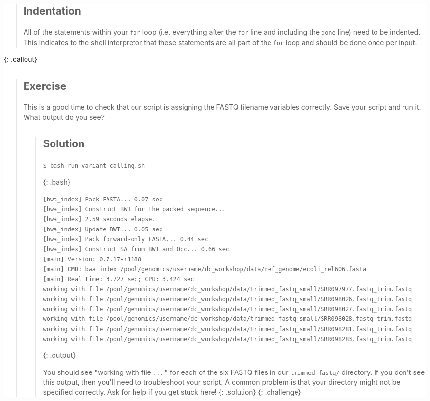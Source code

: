 
> ## Indentation
> 
> All of the statements within your `for` loop (i.e. everything after the `for` line and including the `done` line) 
> need to be indented. This indicates to the shell interpretor that these statements are all part of the `for` loop
> and should be done once per input.
> 
{: .callout}


> ## Exercise
> 
> This is a good time to check that our script is assigning the FASTQ filename variables correctly. Save your script and run
> it. What output do you see?
>
>> ## Solution 
>> 
>> ~~~
>> $ bash run_variant_calling.sh
>> ~~~
>> {: .bash}
>> 
>> ~~~
>> [bwa_index] Pack FASTA... 0.07 sec
>> [bwa_index] Construct BWT for the packed sequence...
>> [bwa_index] 2.59 seconds elapse.
>> [bwa_index] Update BWT... 0.05 sec
>> [bwa_index] Pack forward-only FASTA... 0.04 sec
>> [bwa_index] Construct SA from BWT and Occ... 0.66 sec
>> [main] Version: 0.7.17-r1188
>> [main] CMD: bwa index /pool/genomics/username/dc_workshop/data/ref_genome/ecoli_rel606.fasta
>> [main] Real time: 3.727 sec; CPU: 3.424 sec
>> working with file /pool/genomics/username/dc_workshop/data/trimmed_fastq_small/SRR097977.fastq_trim.fastq
>> working with file /pool/genomics/username/dc_workshop/data/trimmed_fastq_small/SRR098026.fastq_trim.fastq
>> working with file /pool/genomics/username/dc_workshop/data/trimmed_fastq_small/SRR098027.fastq_trim.fastq
>> working with file /pool/genomics/username/dc_workshop/data/trimmed_fastq_small/SRR098028.fastq_trim.fastq
>> working with file /pool/genomics/username/dc_workshop/data/trimmed_fastq_small/SRR098281.fastq_trim.fastq
>> working with file /pool/genomics/username/dc_workshop/data/trimmed_fastq_small/SRR098283.fastq_trim.fastq
>> ~~~
>> {: .output}
>> 
>> You should see "working with file . . . " for each of the six FASTQ files in our `trimmed_fastq/` directory.
>> If you don't see this output, then you'll need to troubleshoot your script. A common problem is that your directory might not
>> be specified correctly. Ask for help if you get stuck here! 
> {: .solution}
{: .challenge}
